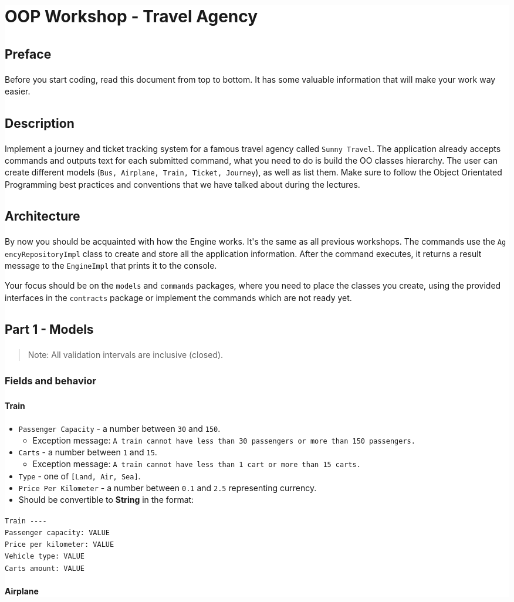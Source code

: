 # OOP Workshop - Travel Agency

## Preface

Before you start coding, read this document from top to bottom. It has some valuable information that will make your work way easier.

## Description

Implement a journey and ticket tracking system for a famous travel agency called `Sunny Travel`. The application already accepts commands and outputs text for each submitted command, what you need to do is build the OO classes hierarchy. The user can create different models (`Bus, Airplane, Train, Ticket, Journey`), as well as list them. Make sure to follow the Object Orientated Programming best practices and conventions that we have talked about during the lectures.

## Architecture

By now you should be acquainted with how the Engine works. It's the same as all previous workshops. The commands use the `AgencyRepositoryImpl` class to create and store all the application information. After the command executes, it returns a result message to the `EngineImpl` that prints it to the console.

Your focus should be on the `models` and `commands` packages, where you need to place the classes you create, using the provided interfaces in the `contracts` package or implement the commands which are not ready yet.

## Part 1 - Models

> Note: All validation intervals are inclusive (closed).

### Fields and behavior

#### **Train**

- `Passenger Capacity` - a number between `30` and `150`.
  - Exception message: `A train cannot have less than 30 passengers or more than 150 passengers.`
- `Carts` - a number between `1` and `15`.
  - Exception message: `A train cannot have less than 1 cart or more than 15 carts.`
- `Type` - one of `[Land, Air, Sea]`.
- `Price Per Kilometer` - a number between `0.1` and `2.5` representing currency.
- Should be convertible to **String** in the format:

```none
Train ----
Passenger capacity: VALUE
Price per kilometer: VALUE
Vehicle type: VALUE
Carts amount: VALUE
```

#### **Airplane**
